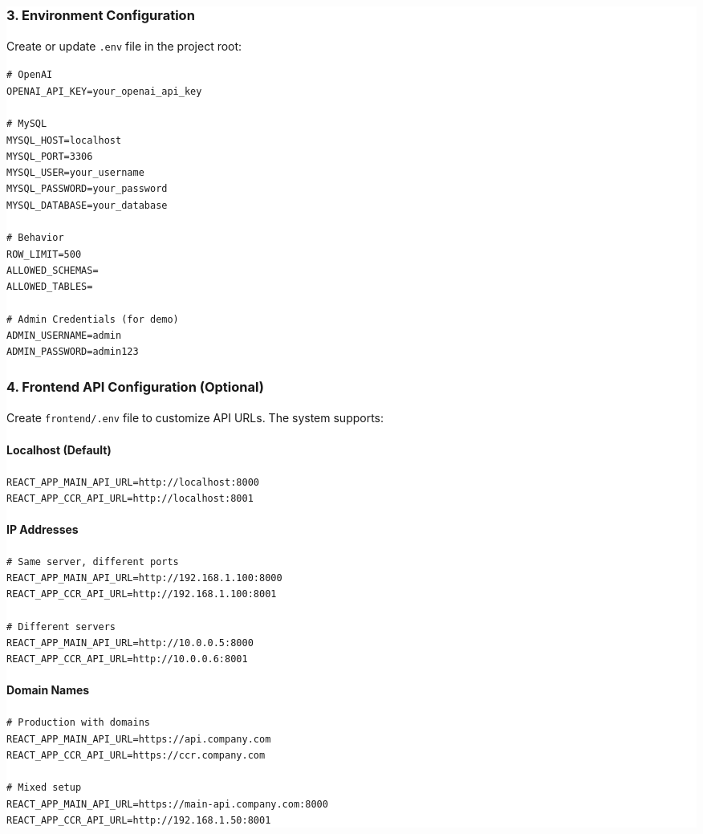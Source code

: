 ### 3. Environment Configuration

Create or update `.env` file in the project root:

```env
# OpenAI
OPENAI_API_KEY=your_openai_api_key

# MySQL
MYSQL_HOST=localhost
MYSQL_PORT=3306
MYSQL_USER=your_username
MYSQL_PASSWORD=your_password
MYSQL_DATABASE=your_database

# Behavior
ROW_LIMIT=500
ALLOWED_SCHEMAS=
ALLOWED_TABLES=

# Admin Credentials (for demo)
ADMIN_USERNAME=admin
ADMIN_PASSWORD=admin123
```

### 4. Frontend API Configuration (Optional)

Create `frontend/.env` file to customize API URLs. The system supports:

#### **Localhost (Default)**
```env
REACT_APP_MAIN_API_URL=http://localhost:8000
REACT_APP_CCR_API_URL=http://localhost:8001
```

#### **IP Addresses**
```env
# Same server, different ports
REACT_APP_MAIN_API_URL=http://192.168.1.100:8000
REACT_APP_CCR_API_URL=http://192.168.1.100:8001

# Different servers
REACT_APP_MAIN_API_URL=http://10.0.0.5:8000
REACT_APP_CCR_API_URL=http://10.0.0.6:8001
```

#### **Domain Names**
```env
# Production with domains
REACT_APP_MAIN_API_URL=https://api.company.com
REACT_APP_CCR_API_URL=https://ccr.company.com

# Mixed setup
REACT_APP_MAIN_API_URL=https://main-api.company.com:8000
REACT_APP_CCR_API_URL=http://192.168.1.50:8001
```
